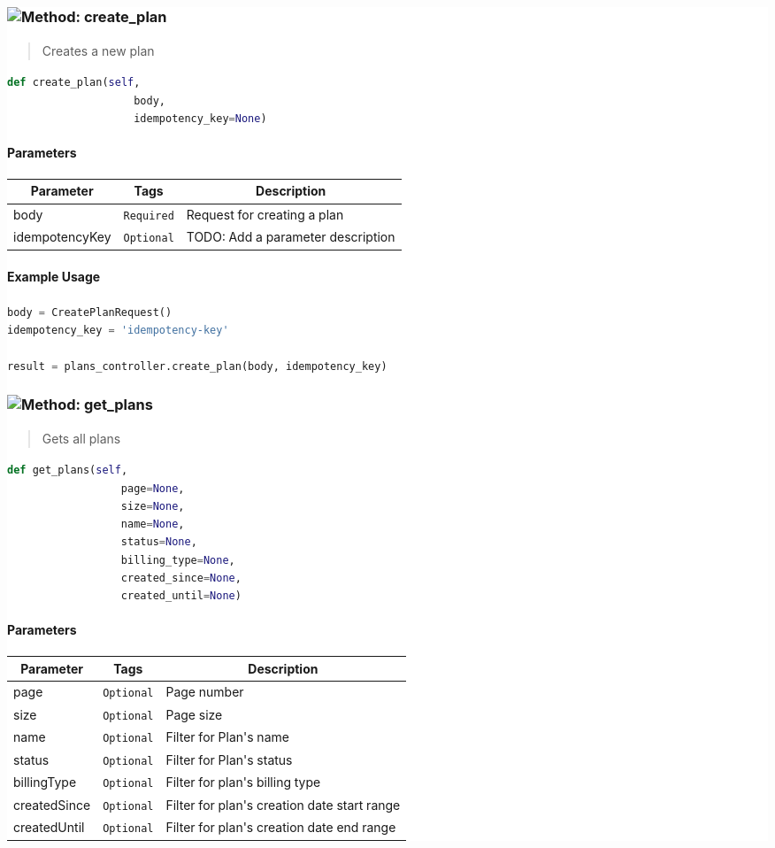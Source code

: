 
### <a name="create_plan"></a>![Method: ](https://apidocs.io/img/method.png ".PlansController.create_plan") create_plan

> Creates a new plan

```python
def create_plan(self,
                    body,
                    idempotency_key=None)
```

#### Parameters

| Parameter | Tags | Description |
|-----------|------|-------------|
| body |  ``` Required ```  | Request for creating a plan |
| idempotencyKey |  ``` Optional ```  | TODO: Add a parameter description |



#### Example Usage

```python
body = CreatePlanRequest()
idempotency_key = 'idempotency-key'

result = plans_controller.create_plan(body, idempotency_key)

```


### <a name="get_plans"></a>![Method: ](https://apidocs.io/img/method.png ".PlansController.get_plans") get_plans

> Gets all plans

```python
def get_plans(self,
                  page=None,
                  size=None,
                  name=None,
                  status=None,
                  billing_type=None,
                  created_since=None,
                  created_until=None)
```

#### Parameters

| Parameter | Tags | Description |
|-----------|------|-------------|
| page |  ``` Optional ```  | Page number |
| size |  ``` Optional ```  | Page size |
| name |  ``` Optional ```  | Filter for Plan's name |
| status |  ``` Optional ```  | Filter for Plan's status |
| billingType |  ``` Optional ```  | Filter for plan's billing type |
| createdSince |  ``` Optional ```  | Filter for plan's creation date start range |
| createdUntil |  ``` Optional ```  | Filter for plan's creation date end range |
